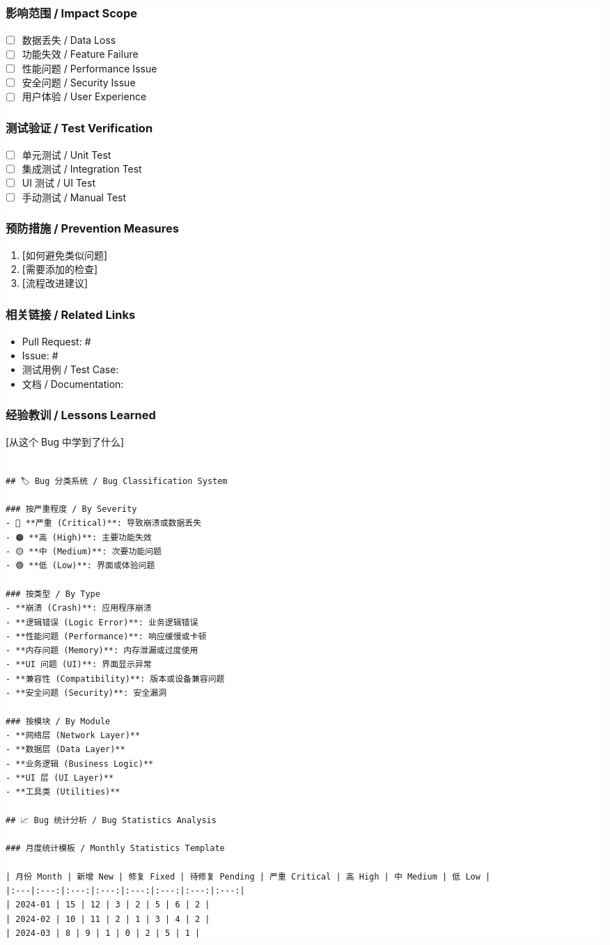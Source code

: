 ### 影响范围 / Impact Scope
- [ ] 数据丢失 / Data Loss
- [ ] 功能失效 / Feature Failure
- [ ] 性能问题 / Performance Issue
- [ ] 安全问题 / Security Issue
- [ ] 用户体验 / User Experience

### 测试验证 / Test Verification
- [ ] 单元测试 / Unit Test
- [ ] 集成测试 / Integration Test
- [ ] UI 测试 / UI Test
- [ ] 手动测试 / Manual Test

### 预防措施 / Prevention Measures
1. [如何避免类似问题]
2. [需要添加的检查]
3. [流程改进建议]

### 相关链接 / Related Links
- Pull Request: #
- Issue: #
- 测试用例 / Test Case: 
- 文档 / Documentation: 

### 经验教训 / Lessons Learned
[从这个 Bug 中学到了什么]
```

## 🏷️ Bug 分类系统 / Bug Classification System

### 按严重程度 / By Severity
- 🔴 **严重 (Critical)**: 导致崩溃或数据丢失
- 🟠 **高 (High)**: 主要功能失效
- 🟡 **中 (Medium)**: 次要功能问题
- 🟢 **低 (Low)**: 界面或体验问题

### 按类型 / By Type
- **崩溃 (Crash)**: 应用程序崩溃
- **逻辑错误 (Logic Error)**: 业务逻辑错误
- **性能问题 (Performance)**: 响应缓慢或卡顿
- **内存问题 (Memory)**: 内存泄漏或过度使用
- **UI 问题 (UI)**: 界面显示异常
- **兼容性 (Compatibility)**: 版本或设备兼容问题
- **安全问题 (Security)**: 安全漏洞

### 按模块 / By Module
- **网络层 (Network Layer)**
- **数据层 (Data Layer)**
- **业务逻辑 (Business Logic)**
- **UI 层 (UI Layer)**
- **工具类 (Utilities)**

## 📈 Bug 统计分析 / Bug Statistics Analysis

### 月度统计模板 / Monthly Statistics Template

| 月份 Month | 新增 New | 修复 Fixed | 待修复 Pending | 严重 Critical | 高 High | 中 Medium | 低 Low |
|:---|:---:|:---:|:---:|:---:|:---:|:---:|:---:|
| 2024-01 | 15 | 12 | 3 | 2 | 5 | 6 | 2 |
| 2024-02 | 10 | 11 | 2 | 1 | 3 | 4 | 2 |
| 2024-03 | 8 | 9 | 1 | 0 | 2 | 5 | 1 |

```